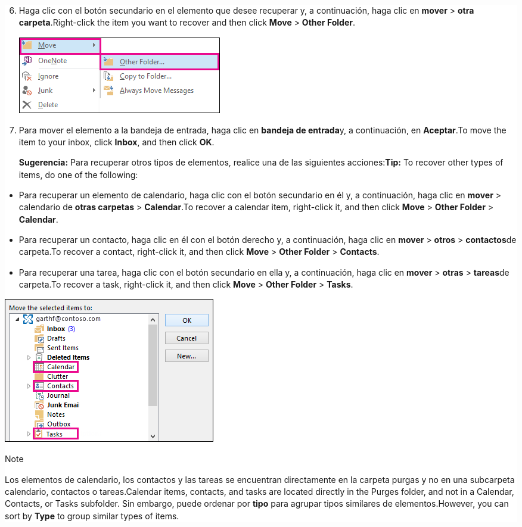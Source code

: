 6. <span data-ttu-id="84d4b-284">Haga clic con el botón secundario en el elemento que desee recuperar y, a continuación, haga clic en **mover** \> **otra carpeta**.</span><span class="sxs-lookup"><span data-stu-id="84d4b-284">Right-click the item you want to recover and then click **Move** \> **Other Folder**.</span></span>
    
    ![Haga clic en mover y, a continuación, seleccione otra carpeta](media/090063df-2aa0-444a-8e47-abd6fe6cf7a8.png)
  
7. <span data-ttu-id="84d4b-286">Para mover el elemento a la bandeja de entrada, haga clic en **bandeja de entrada**y, a continuación, en **Aceptar**.</span><span class="sxs-lookup"><span data-stu-id="84d4b-286">To move the item to your inbox, click **Inbox**, and then click **OK**.</span></span>
    
    <span data-ttu-id="84d4b-287">**Sugerencia:** Para recuperar otros tipos de elementos, realice una de las siguientes acciones:</span><span class="sxs-lookup"><span data-stu-id="84d4b-287">**Tip:** To recover other types of items, do one of the following:</span></span> 
    
  - <span data-ttu-id="84d4b-288">Para recuperar un elemento de calendario, haga clic con el botón secundario en él y, a continuación, haga clic en **mover** \> calendario de **otras carpetas** \> **Calendar**.</span><span class="sxs-lookup"><span data-stu-id="84d4b-288">To recover a calendar item, right-click it, and then click **Move** \> **Other Folder** \> **Calendar**.</span></span>
    
  - <span data-ttu-id="84d4b-289">Para recuperar un contacto, haga clic en él con el botón derecho y, a continuación, haga clic en **mover** \> **otros** \> **contactos**de carpeta.</span><span class="sxs-lookup"><span data-stu-id="84d4b-289">To recover a contact, right-click it, and then click **Move** \> **Other Folder** \> **Contacts**.</span></span>
    
  - <span data-ttu-id="84d4b-290">Para recuperar una tarea, haga clic con el botón secundario en ella y, a continuación, haga clic en **mover** \> **otras** \> **tareas**de carpeta.</span><span class="sxs-lookup"><span data-stu-id="84d4b-290">To recover a task, right-click it, and then click **Move** \> **Other Folder** \> **Tasks**.</span></span>
    
![Seleccionar una carpeta para mover otros tipos de elementos](media/f8290131-43f2-46f1-bc07-228c2d83b96c.png)
  
   > [!NOTE]
   > <span data-ttu-id="84d4b-292">Los elementos de calendario, los contactos y las tareas se encuentran directamente en la carpeta purgas y no en una subcarpeta calendario, contactos o tareas.</span><span class="sxs-lookup"><span data-stu-id="84d4b-292">Calendar items, contacts, and tasks are located directly in the Purges folder, and not in a Calendar, Contacts, or Tasks subfolder.</span></span> <span data-ttu-id="84d4b-293">Sin embargo, puede ordenar por **tipo** para agrupar tipos similares de elementos.</span><span class="sxs-lookup"><span data-stu-id="84d4b-293">However, you can sort by **Type** to group similar types of items.</span></span> 
    